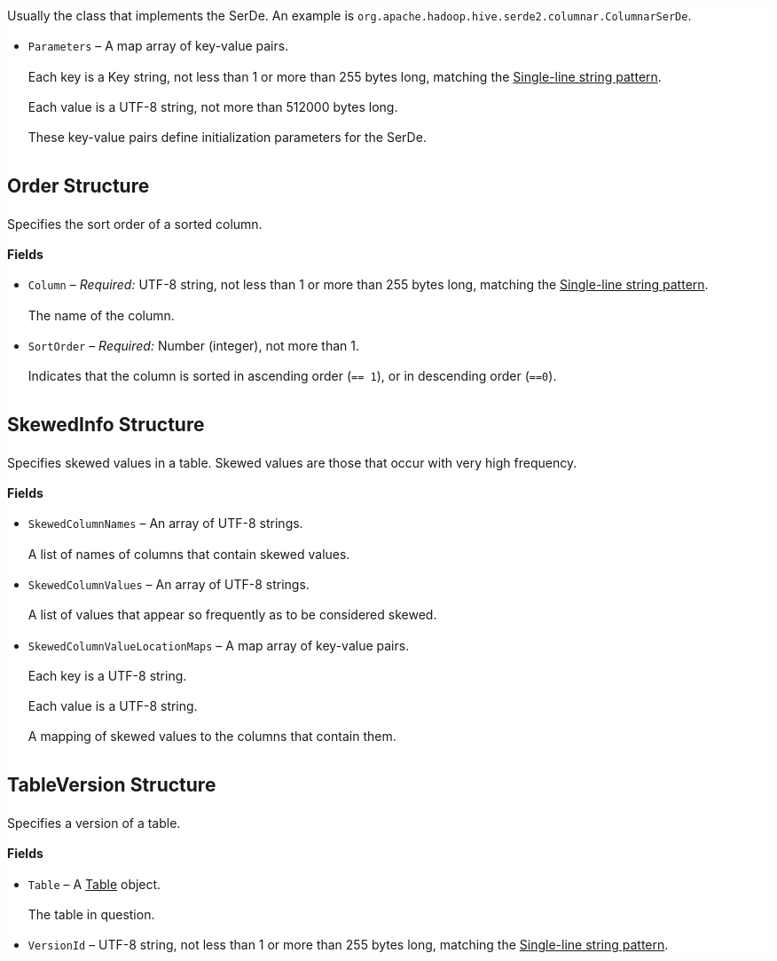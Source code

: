   Usually the class that implements the SerDe\. An example is `org.apache.hadoop.hive.serde2.columnar.ColumnarSerDe`\.
+ `Parameters` – A map array of key\-value pairs\.

  Each key is a Key string, not less than 1 or more than 255 bytes long, matching the [Single-line string pattern](aws-glue-api-common.md#aws-glue-api-regex-oneLine)\.

  Each value is a UTF\-8 string, not more than 512000 bytes long\.

  These key\-value pairs define initialization parameters for the SerDe\.

## Order Structure<a name="aws-glue-api-catalog-tables-Order"></a>

Specifies the sort order of a sorted column\.

**Fields**
+ `Column` – *Required:* UTF\-8 string, not less than 1 or more than 255 bytes long, matching the [Single-line string pattern](aws-glue-api-common.md#aws-glue-api-regex-oneLine)\.

  The name of the column\.
+ `SortOrder` – *Required:* Number \(integer\), not more than 1\.

  Indicates that the column is sorted in ascending order \(`== 1`\), or in descending order \(`==0`\)\.

## SkewedInfo Structure<a name="aws-glue-api-catalog-tables-SkewedInfo"></a>

Specifies skewed values in a table\. Skewed values are those that occur with very high frequency\.

**Fields**
+ `SkewedColumnNames` – An array of UTF\-8 strings\.

  A list of names of columns that contain skewed values\.
+ `SkewedColumnValues` – An array of UTF\-8 strings\.

  A list of values that appear so frequently as to be considered skewed\.
+ `SkewedColumnValueLocationMaps` – A map array of key\-value pairs\.

  Each key is a UTF\-8 string\.

  Each value is a UTF\-8 string\.

  A mapping of skewed values to the columns that contain them\.

## TableVersion Structure<a name="aws-glue-api-catalog-tables-TableVersion"></a>

Specifies a version of a table\.

**Fields**
+ `Table` – A [Table](#aws-glue-api-catalog-tables-Table) object\.

  The table in question\.
+ `VersionId` – UTF\-8 string, not less than 1 or more than 255 bytes long, matching the [Single-line string pattern](aws-glue-api-common.md#aws-glue-api-regex-oneLine)\.
